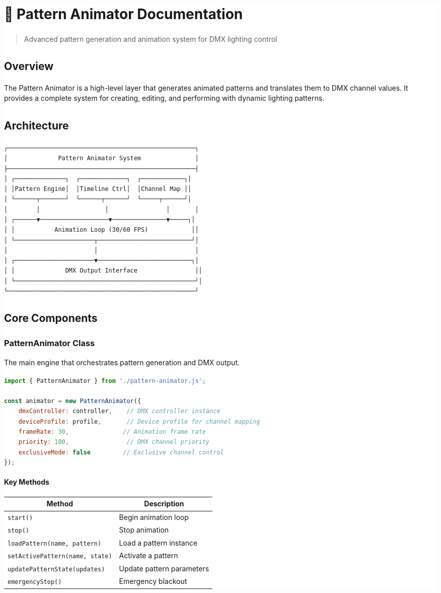 # 🎨 Pattern Animator Documentation

> Advanced pattern generation and animation system for DMX lighting control

## Overview

The Pattern Animator is a high-level layer that generates animated patterns and translates them to DMX channel values. It provides a complete system for creating, editing, and performing with dynamic lighting patterns.

## Architecture

```
┌────────────────────────────────────────────────────┐
│              Pattern Animator System               │
├────────────────────────────────────────────────────┤
│ ┌──────────────┐  ┌─────────────┐  ┌────────────┐│
│ │Pattern Engine│  │Timeline Ctrl│  │Channel Map ││
│ └──────┬───────┘  └──────┬──────┘  └─────┬──────┘│
│        │                  │                │       │
│ ┌──────▼───────────────────▼───────────────▼─────┐│
│ │           Animation Loop (30/60 FPS)            ││
│ └──────────────────────┬──────────────────────────┘│
│                        │                           │
│ ┌──────────────────────▼──────────────────────────┐│
│ │              DMX Output Interface                ││
│ └──────────────────────────────────────────────────┘│
└────────────────────────────────────────────────────┘
```

## Core Components

### PatternAnimator Class

The main engine that orchestrates pattern generation and DMX output.

```javascript
import { PatternAnimator } from './pattern-animator.js';

const animator = new PatternAnimator({
    dmxController: controller,    // DMX controller instance
    deviceProfile: profile,       // Device profile for channel mapping
    frameRate: 30,               // Animation frame rate
    priority: 100,                // DMX channel priority
    exclusiveMode: false         // Exclusive channel control
});
```

#### Key Methods

| Method | Description |
|--------|-------------|
| `start()` | Begin animation loop |
| `stop()` | Stop animation |
| `loadPattern(name, pattern)` | Load a pattern instance |
| `setActivePattern(name, state)` | Activate a pattern |
| `updatePatternState(updates)` | Update pattern parameters |
| `emergencyStop()` | Emergency blackout |
